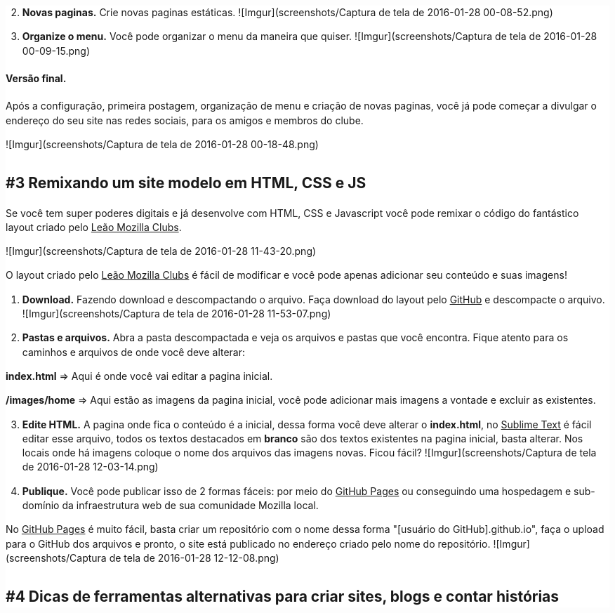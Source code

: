 2. **Novas paginas.** Crie novas paginas estáticas.
![Imgur](screenshots/Captura de tela de 2016-01-28 00-08-52.png)

3. **Organize o menu.** Você pode organizar o menu da maneira que quiser.
![Imgur](screenshots/Captura de tela de 2016-01-28 00-09-15.png)

#### Versão final.
Após a configuração, primeira postagem, organização de menu e criação de novas paginas, você já pode começar a divulgar o endereço do seu site nas redes sociais, para os amigos e membros do clube.

![Imgur](screenshots/Captura de tela de 2016-01-28 00-18-48.png)

## #3 Remixando um site modelo em HTML, CSS e JS

Se você tem super poderes digitais e já desenvolve com HTML, CSS e Javascript você pode remixar o código do fantástico layout criado pelo [Leão Mozilla Clubs](https://leaomozillaclubs.com/).

![Imgur](screenshots/Captura de tela de 2016-01-28 11-43-20.png)

O layout criado pelo [Leão Mozilla Clubs](https://leaomozillaclubs.com/) é fácil de modificar e você pode apenas adicionar seu conteúdo e suas imagens!

1. **Download.** Fazendo download e descompactando o arquivo.
Faça download do layout pelo [GitHub](https://github.com/LeaoMozillaClubs/leaomozillaclubs.github.io/archive/master.zip/) e descompacte o arquivo.
![Imgur](screenshots/Captura de tela de 2016-01-28 11-53-07.png)

2. **Pastas e arquivos.** Abra a pasta descompactada e veja os arquivos e pastas que você encontra. Fique atento para os caminhos e arquivos de onde você deve alterar:

**index.html** => Aqui é onde você vai editar a pagina inicial.

**/images/home** => Aqui estão as imagens da pagina inicial, você pode adicionar mais imagens a vontade e excluir as existentes.

3. **Edite HTML.** A pagina onde fica o conteúdo é a inicial, dessa forma você deve alterar o **index.html**, no [Sublime Text](https://www.sublimetext.com/) é fácil editar esse arquivo, todos os textos destacados em **branco** são dos textos existentes na pagina inicial, basta alterar. Nos locais onde há imagens coloque o nome dos arquivos das imagens novas. Ficou fácil?
![Imgur](screenshots/Captura de tela de 2016-01-28 12-03-14.png)

3. **Publique.** Você pode publicar isso de 2 formas fáceis: por meio do [GitHub Pages](https://pages.github.com/) ou conseguindo uma hospedagem e sub-domínio da infraestrutura web de sua comunidade Mozilla local.

No [GitHub Pages](https://pages.github.com/) é muito fácil, basta criar um repositório com o nome dessa forma "[usuário do GitHub].github.io", faça o upload para o GitHub dos arquivos e pronto, o site está publicado no endereço criado pelo nome do repositório.
![Imgur](screenshots/Captura de tela de 2016-01-28 12-12-08.png)


## #4 Dicas de ferramentas alternativas para criar sites, blogs e contar histórias

